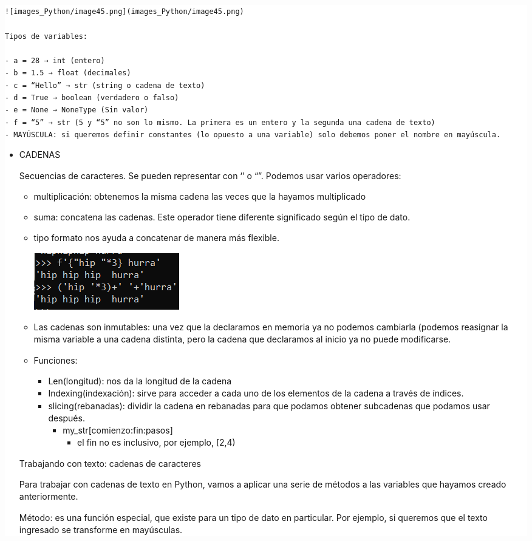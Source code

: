     ![images_Python/image45.png](images_Python/image45.png)
    
    Tipos de variables:
    
    - a = 28 → int (entero)
    - b = 1.5 → float (decimales)
    - c = “Hello” → str (string o cadena de texto)
    - d = True → boolean (verdadero o falso)
    - e = None → NoneType (Sin valor)
    - f = “5” → str (5 y “5” no son lo mismo. La primera es un entero y la segunda una cadena de texto)
    - MAYÚSCULA: si queremos definir constantes (lo opuesto a una variable) solo debemos poner el nombre en mayúscula.
    
- CADENAS
    
    Secuencias de caracteres. Se pueden representar con ‘’ o “”. Podemos usar varios operadores:
    
    - multiplicación: obtenemos la misma cadena las veces que la hayamos multiplicado
    - suma: concatena las cadenas. Este operador tiene diferente significado según el tipo de dato.
    - tipo formato  nos ayuda a concatenar de manera más flexible.
        
        ![images_Python/image16.png](images_Python/image16.png)
        
    - Las cadenas son inmutables: una vez que la declaramos en memoria ya no podemos cambiarla (podemos reasignar la misma variable a una cadena distinta, pero la cadena que declaramos al inicio ya no puede modificarse.
    - Funciones:
        - Len(longitud): nos da la longitud de la cadena
        - Indexing(indexación): sirve para acceder a cada uno de los elementos de la cadena a través de índices.
        - slicing(rebanadas): dividir la cadena en rebanadas para que podamos obtener subcadenas que podamos usar después.
            - my_str[comienzo:fin:pasos]
                - el fin no es inclusivo, por ejemplo, [2,4)
    
    Trabajando con texto: cadenas de caracteres
    
    Para trabajar con cadenas de texto en Python, vamos a aplicar una serie de métodos a las variables que hayamos creado anteriormente.
    
    Método: es una función especial, que existe para un tipo de dato en particular. Por ejemplo, si queremos que el texto ingresado se transforme en mayúsculas.
    